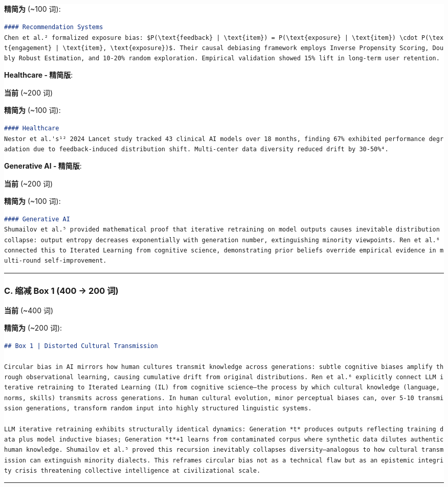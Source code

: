 **精简为** (~100 词):
```markdown
#### Recommendation Systems
Chen et al.² formalized exposure bias: $P(\text{feedback} | \text{item}) = P(\text{exposure} | \text{item}) \cdot P(\text{engagement} | \text{item}, \text{exposure})$. Their causal debiasing framework employs Inverse Propensity Scoring, Doubly Robust Estimation, and 10-20% random exploration. Empirical validation showed 15% lift in long-term user retention.
```

**Healthcare - 精简版**:

**当前** (~200 词)

**精简为** (~100 词):
```markdown
#### Healthcare
Nestor et al.'s¹² 2024 Lancet study tracked 43 clinical AI models over 18 months, finding 67% exhibited performance degradation due to feedback-induced distribution shift. Multi-center data diversity reduced drift by 30-50%⁴.
```

**Generative AI - 精简版**:

**当前** (~200 词)

**精简为** (~100 词):
```markdown
#### Generative AI
Shumailov et al.⁵ provided mathematical proof that iterative retraining on model outputs causes inevitable distribution collapse: output entropy decreases exponentially with generation number, extinguishing minority viewpoints. Ren et al.⁶ connected this to Iterated Learning from cognitive science, demonstrating prior beliefs override empirical evidence in multi-round self-improvement.
```

---

### C. 缩减 Box 1 (400 → 200 词)

**当前** (~400 词)

**精简为** (~200 词):
```markdown
## Box 1 | Distorted Cultural Transmission

Circular bias in AI mirrors how human cultures transmit knowledge across generations: subtle cognitive biases amplify through observational learning, causing cumulative drift from original distributions. Ren et al.⁶ explicitly connect LLM iterative retraining to Iterated Learning (IL) from cognitive science—the process by which cultural knowledge (language, norms, skills) transmits across generations. In human cultural evolution, minor perceptual biases can, over 5-10 transmission generations, transform random input into highly structured linguistic systems.

LLM iterative retraining exhibits structurally identical dynamics: Generation *t* produces outputs reflecting training data plus model inductive biases; Generation *t*+1 learns from contaminated corpus where synthetic data dilutes authentic human knowledge. Shumailov et al.⁵ proved this recursion inevitably collapses diversity—analogous to how cultural transmission can extinguish minority dialects. This reframes circular bias not as a technical flaw but as an epistemic integrity crisis threatening collective intelligence at civilizational scale.
```

---